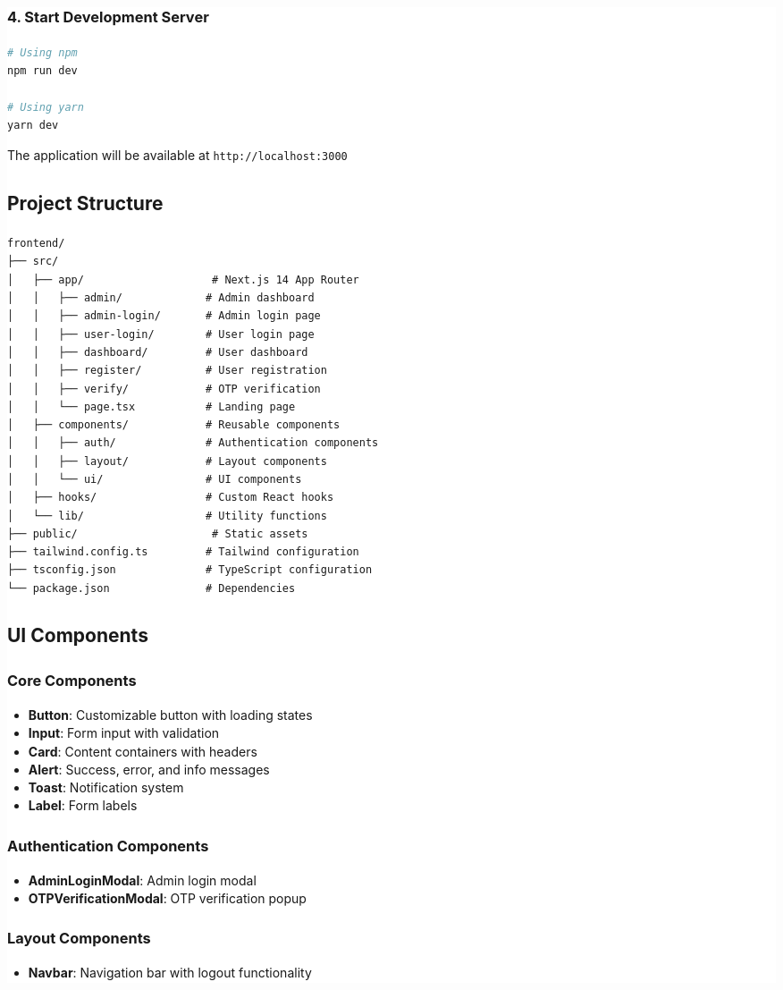 ### 4. Start Development Server
```bash
# Using npm
npm run dev

# Using yarn
yarn dev
```

The application will be available at `http://localhost:3000`

## Project Structure

```
frontend/
├── src/
│   ├── app/                    # Next.js 14 App Router
│   │   ├── admin/             # Admin dashboard
│   │   ├── admin-login/       # Admin login page
│   │   ├── user-login/        # User login page
│   │   ├── dashboard/         # User dashboard
│   │   ├── register/          # User registration
│   │   ├── verify/            # OTP verification
│   │   └── page.tsx           # Landing page
│   ├── components/            # Reusable components
│   │   ├── auth/              # Authentication components
│   │   ├── layout/            # Layout components
│   │   └── ui/                # UI components
│   ├── hooks/                 # Custom React hooks
│   └── lib/                   # Utility functions
├── public/                     # Static assets
├── tailwind.config.ts         # Tailwind configuration
├── tsconfig.json              # TypeScript configuration
└── package.json               # Dependencies
```

## UI Components

### Core Components
- **Button**: Customizable button with loading states
- **Input**: Form input with validation
- **Card**: Content containers with headers
- **Alert**: Success, error, and info messages
- **Toast**: Notification system
- **Label**: Form labels

### Authentication Components
- **AdminLoginModal**: Admin login modal
- **OTPVerificationModal**: OTP verification popup

### Layout Components
- **Navbar**: Navigation bar with logout functionality
